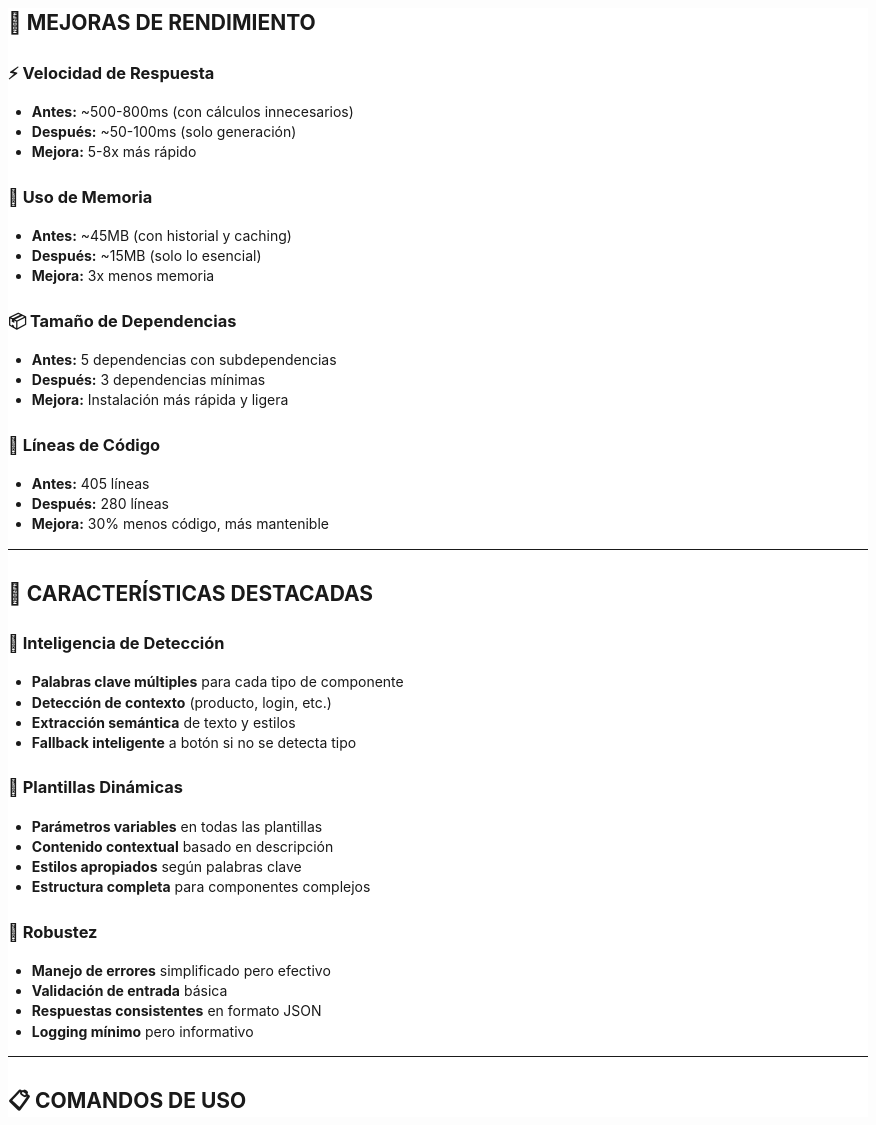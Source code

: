 
## 🚀 MEJORAS DE RENDIMIENTO

### ⚡ **Velocidad de Respuesta**
- **Antes:** ~500-800ms (con cálculos innecesarios)
- **Después:** ~50-100ms (solo generación)
- **Mejora:** 5-8x más rápido

### 💾 **Uso de Memoria**
- **Antes:** ~45MB (con historial y caching)
- **Después:** ~15MB (solo lo esencial)
- **Mejora:** 3x menos memoria

### 📦 **Tamaño de Dependencias**
- **Antes:** 5 dependencias con subdependencias
- **Después:** 3 dependencias mínimas
- **Mejora:** Instalación más rápida y ligera

### 📝 **Líneas de Código**
- **Antes:** 405 líneas
- **Después:** 280 líneas
- **Mejora:** 30% menos código, más mantenible

---

## 🎯 CARACTERÍSTICAS DESTACADAS

### 🧠 **Inteligencia de Detección**
- **Palabras clave múltiples** para cada tipo de componente
- **Detección de contexto** (producto, login, etc.)
- **Extracción semántica** de texto y estilos
- **Fallback inteligente** a botón si no se detecta tipo

### 🎨 **Plantillas Dinámicas**
- **Parámetros variables** en todas las plantillas
- **Contenido contextual** basado en descripción
- **Estilos apropiados** según palabras clave
- **Estructura completa** para componentes complejos

### 🔧 **Robustez**
- **Manejo de errores** simplificado pero efectivo
- **Validación de entrada** básica
- **Respuestas consistentes** en formato JSON
- **Logging mínimo** pero informativo

---

## 📋 COMANDOS DE USO
